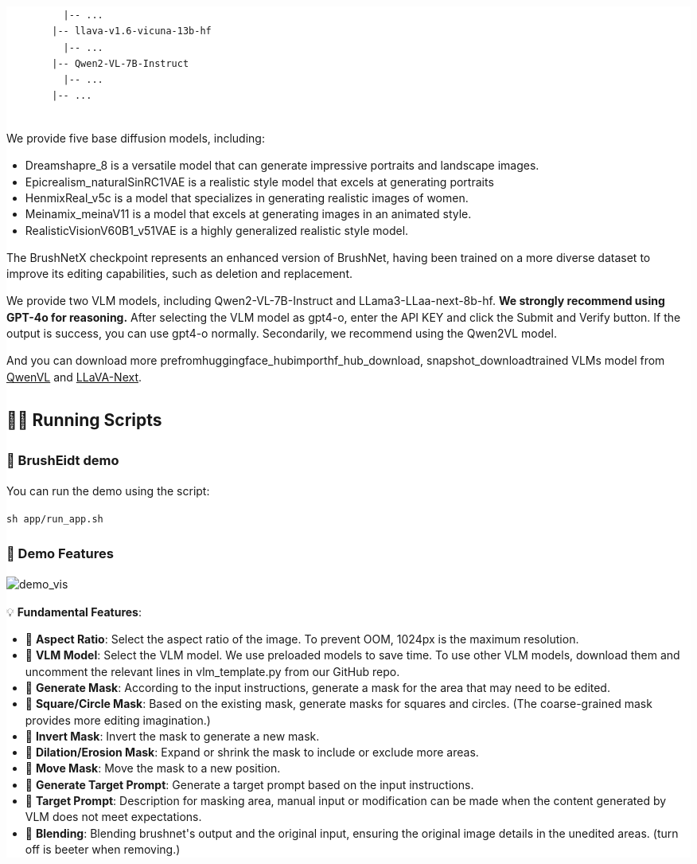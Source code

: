```
          |-- ...
        |-- llava-v1.6-vicuna-13b-hf
          |-- ...
        |-- Qwen2-VL-7B-Instruct
          |-- ...
        |-- ...
      
```

We provide five base diffusion models, including:

- Dreamshapre_8 is a versatile model that can generate impressive portraits and landscape images.
- Epicrealism_naturalSinRC1VAE is a realistic style model that excels at generating portraits
- HenmixReal_v5c is a model that specializes in generating realistic images of women.
- Meinamix_meinaV11 is a model that excels at generating images in an animated style.
- RealisticVisionV60B1_v51VAE is a highly generalized realistic style model. 

The BrushNetX checkpoint represents an enhanced version of BrushNet, having been trained on a more diverse dataset to improve its editing capabilities, such as deletion and replacement.

We provide two VLM models, including  Qwen2-VL-7B-Instruct and LLama3-LLaa-next-8b-hf.  **We strongly recommend using GPT-4o for reasoning.**  After selecting the VLM model as gpt4-o, enter the API KEY and click the Submit and Verify button. If the output is success, you can use gpt4-o normally. Secondarily, we recommend using the Qwen2VL model.

And you can download more prefromhuggingface_hubimporthf_hub_download, snapshot_downloadtrained VLMs model from [QwenVL](https://huggingface.co/collections/Qwen/qwen2-vl-66cee7455501d7126940800d) and [LLaVA-Next](https://huggingface.co/collections/llava-hf/llava-next-65f75c4afac77fd37dbbe6cf).


## 🏃🏼 Running Scripts

### 🤗 BrushEidt demo

You can run the demo using the script:

```
sh app/run_app.sh 
```

### 👻 Demo Features

<img src="assets/demo_vis.png" alt="demo_vis" width="auto" height="500">


💡 <b>Fundamental Features</b>:

<ul>  
    <li> 🎨 <b>Aspect Ratio</b>: Select the aspect ratio of the image. To prevent OOM, 1024px is the maximum resolution.</li>
    <li> 🎨 <b>VLM Model</b>: Select the VLM model. We use preloaded models to save time. To use other VLM models, download them and uncomment the relevant lines in vlm_template.py from our GitHub repo. </li>
    <li> 🎨 <b>Generate Mask</b>: According to the input instructions, generate a mask for the area that may need to be edited. </li>
    <li> 🎨 <b>Square/Circle Mask</b>: Based on the existing mask, generate masks for squares and circles. (The coarse-grained mask provides more editing imagination.) </li>
    <li> 🎨 <b>Invert Mask</b>: Invert the mask to generate a new mask. </li>
    <li> 🎨 <b>Dilation/Erosion Mask</b>: Expand or shrink the mask to include or exclude more areas. </li>
    <li> 🎨 <b>Move Mask</b>: Move the mask to a new position. </li>
    <li> 🎨 <b>Generate Target Prompt</b>: Generate a target prompt based on the input instructions. </li>
    <li> 🎨 <b>Target Prompt</b>: Description for masking area, manual input or modification can be made when the content generated by VLM does not meet expectations. </li>
    <li> 🎨 <b>Blending</b>: Blending brushnet's output and the original input, ensuring the original image details in the unedited areas. (turn off is beeter when removing.) </li>